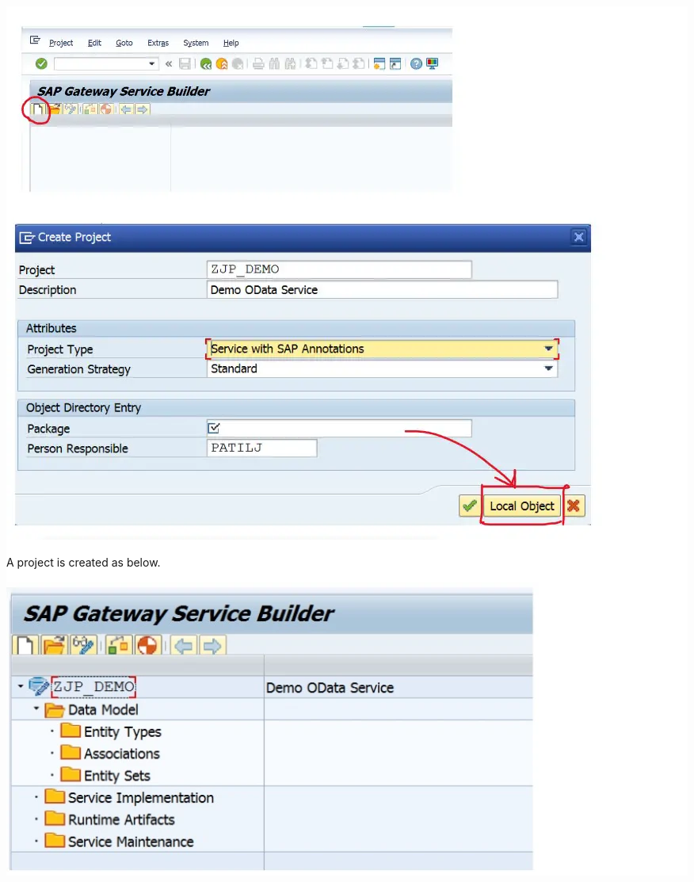 ![alt text](/OData/Discovering%20ABAP/Images/image-16.png)

A project is created as below.

![alt text](/OData/Discovering%20ABAP/Images/image-17.png)
